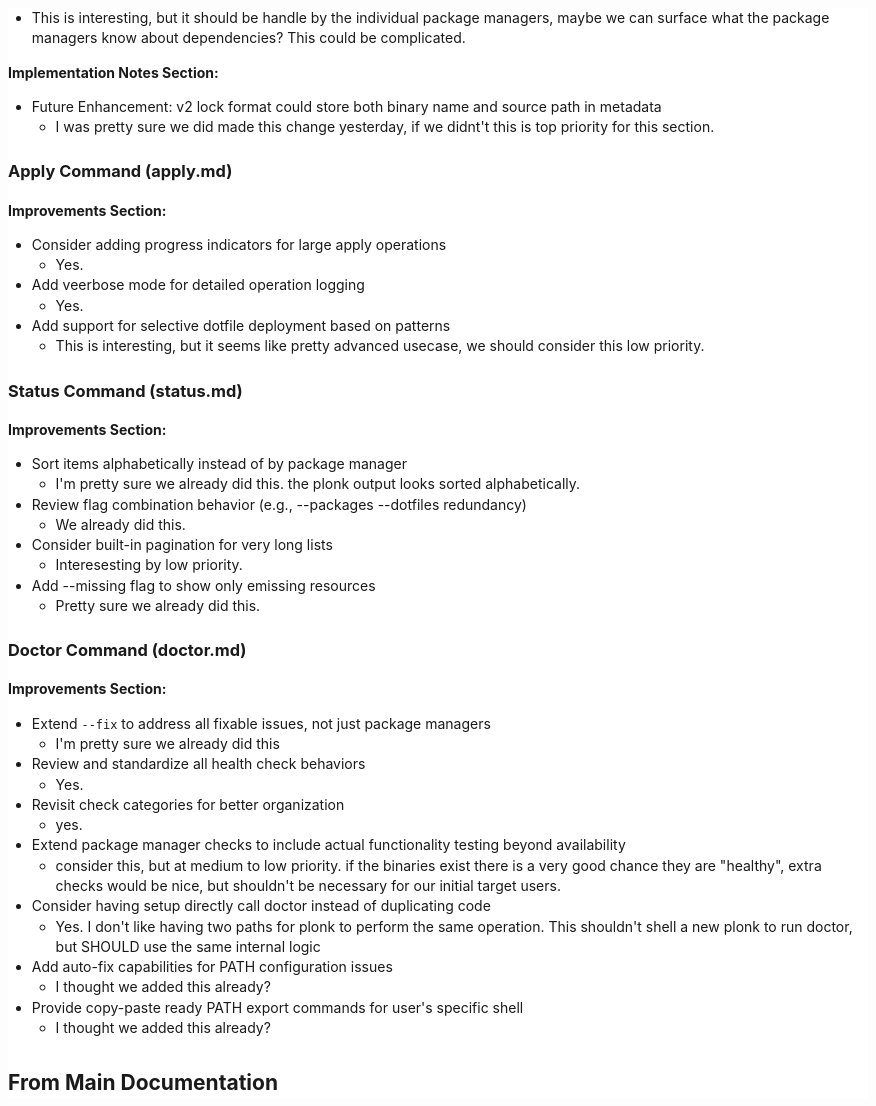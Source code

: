   - This is interesting, but it should be handle by the individual package managers, maybe we can surface what the package managers know about dependencies?  This could be complicated.

**Implementation Notes Section:**
- Future Enhancement: v2 lock format could store both binary name and source path in metadata
  - I was pretty sure we did made this change yesterday, if we didnt't this is top priority for this section.

### Apply Command (apply.md)

**Improvements Section:**
- Consider adding progress indicators for large apply operations
  - Yes.
- Add veerbose mode for detailed operation logging
  - Yes.
- Add support for selective dotfile deployment based on patterns
  - This is interesting, but it seems like pretty advanced usecase, we should consider this low priority.

### Status Command (status.md)

**Improvements Section:**
- Sort items alphabetically instead of by package manager
  - I'm pretty sure we already did this.  the plonk output looks sorted alphabetically.
- Review flag combination behavior (e.g., --packages --dotfiles redundancy)
  - We already did this.
- Consider built-in pagination for very long lists
  - Interesesting by low priority.
- Add --missing flag to show only emissing resources
  - Pretty sure we already did this.

### Doctor Command (doctor.md)

**Improvements Section:**
- Extend `--fix` to address all fixable issues, not just package managers
  - I'm pretty sure we already did this
- Review and standardize all health check behaviors
  - Yes.
- Revisit check categories for better organization
  - yes.
- Extend package manager checks to include actual functionality testing beyond availability
  - consider this, but at medium to low priority.  if the binaries exist there is a very good chance they are "healthy", extra checks would be nice, but shouldn't be necessary for our initial target users.
- Consider having setup directly call doctor instead of duplicating code
  - Yes.  I don't like having two paths for plonk to perform the same operation.  This shouldn't shell a new plonk to run doctor, but SHOULD use the same internal logic
- Add auto-fix capabilities for PATH configuration issues
  - I thought we added this already?
- Provide copy-paste ready PATH export commands for user's specific shell
  - I thought we added this already?

## From Main Documentation
